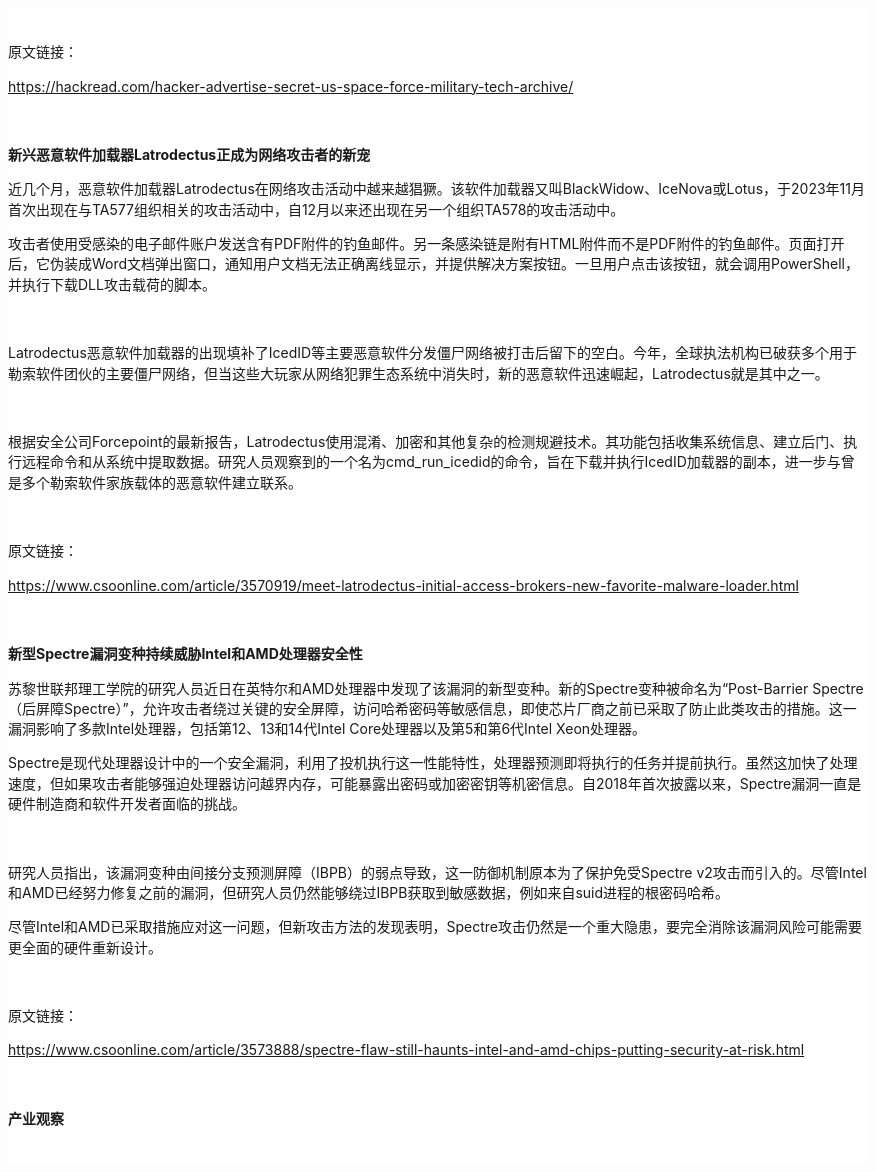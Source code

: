    
  
原文链接：  
  
https://hackread.com/hacker-advertise-secret-us-space-force-military-tech-archive/  
  
   
  
**新兴恶意软件加载器Latrodectus正成为网络攻击者的新宠**  
  
  
近几个月，恶意软件加载器Latrodectus在网络攻击活动中越来越猖獗。该软件加载器又叫BlackWidow、IceNova或Lotus，于2023年11月首次出现在与TA577组织相关的攻击活动中，自12月以来还出现在另一个组织TA578的攻击活动中。  
  
  
攻击者使用受感染的电子邮件账户发送含有PDF附件的钓鱼邮件。另一条感染链是附有HTML附件而不是PDF附件的钓鱼邮件。页面打开后，它伪装成Word文档弹出窗口，通知用户文档无法正确离线显示，并提供解决方案按钮。一旦用户点击该按钮，就会调用PowerShell，并执行下载DLL攻击载荷的脚本。  
  
   
  
Latrodectus恶意软件加载器的出现填补了IcedID等主要恶意软件分发僵尸网络被打击后留下的空白。今年，全球执法机构已破获多个用于勒索软件团伙的主要僵尸网络，但当这些大玩家从网络犯罪生态系统中消失时，新的恶意软件迅速崛起，Latrodectus就是其中之一。  
  
   
  
根据安全公司Forcepoint的最新报告，Latrodectus使用混淆、加密和其他复杂的检测规避技术。其功能包括收集系统信息、建立后门、执行远程命令和从系统中提取数据。研究人员观察到的一个名为cmd_run_icedid的命令，旨在下载并执行IcedID加载器的副本，进一步与曾是多个勒索软件家族载体的恶意软件建立联系。  
  
   
  
原文链接：  
  
https://www.csoonline.com/article/3570919/meet-latrodectus-initial-access-brokers-new-favorite-malware-loader.html  
  
   
  
**新型Spectre漏洞变种持续威胁Intel和AMD处理器安全性**  
  
  
苏黎世联邦理工学院的研究人员近日在英特尔和AMD处理器中发现了该漏洞的新型变种。新的Spectre变种被命名为“Post-Barrier Spectre（后屏障Spectre）”，允许攻击者绕过关键的安全屏障，访问哈希密码等敏感信息，即使芯片厂商之前已采取了防止此类攻击的措施。这一漏洞影响了多款Intel处理器，包括第12、13和14代Intel Core处理器以及第5和第6代Intel Xeon处理器。  
  
  
Spectre是现代处理器设计中的一个安全漏洞，利用了投机执行这一性能特性，处理器预测即将执行的任务并提前执行。虽然这加快了处理速度，但如果攻击者能够强迫处理器访问越界内存，可能暴露出密码或加密密钥等机密信息。自2018年首次披露以来，Spectre漏洞一直是硬件制造商和软件开发者面临的挑战。  
  
   
  
研究人员指出，该漏洞变种由间接分支预测屏障（IBPB）的弱点导致，这一防御机制原本为了保护免受Spectre v2攻击而引入的。尽管Intel和AMD已经努力修复之前的漏洞，但研究人员仍然能够绕过IBPB获取到敏感数据，例如来自suid进程的根密码哈希。  
  
  
尽管Intel和AMD已采取措施应对这一问题，但新攻击方法的发现表明，Spectre攻击仍然是一个重大隐患，要完全消除该漏洞风险可能需要更全面的硬件重新设计。  
  
   
  
原文链接：  
  
https://www.csoonline.com/article/3573888/spectre-flaw-still-haunts-intel-and-amd-chips-putting-security-at-risk.html  
  
    
  
  
**产业观察**  
  
  
   